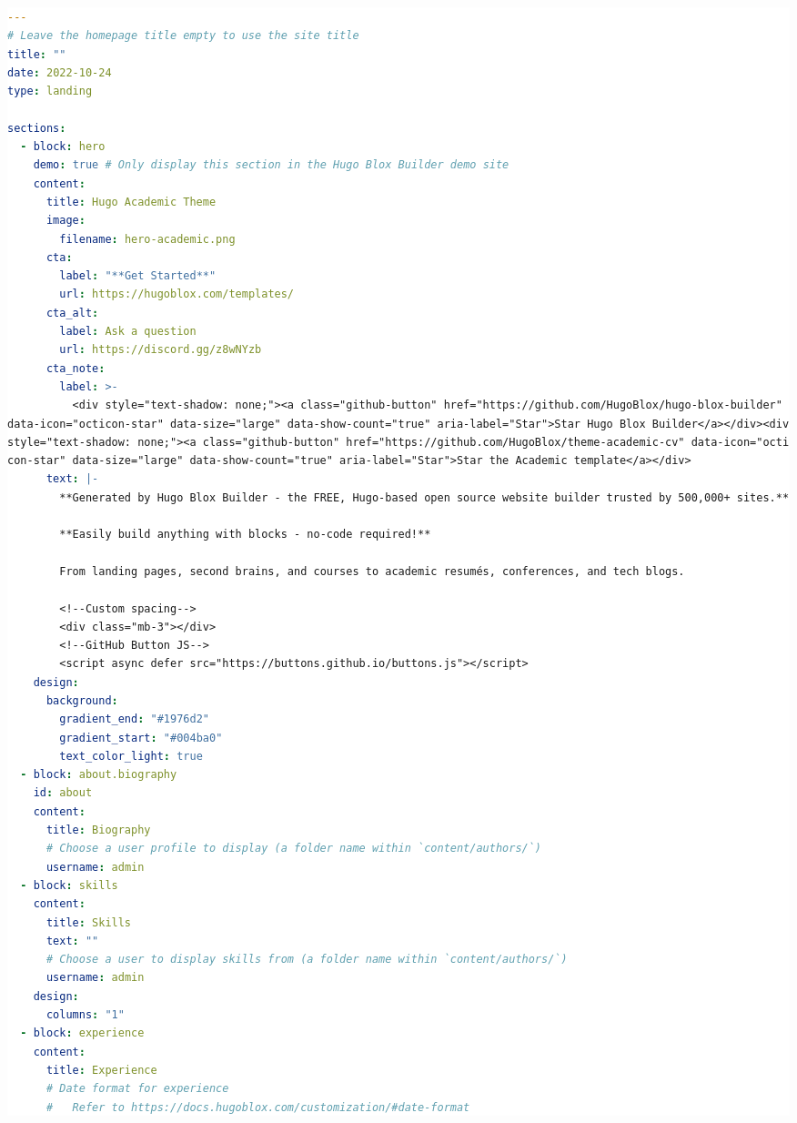 ```yaml
---
# Leave the homepage title empty to use the site title
title: ""
date: 2022-10-24
type: landing

sections:
  - block: hero
    demo: true # Only display this section in the Hugo Blox Builder demo site
    content:
      title: Hugo Academic Theme
      image:
        filename: hero-academic.png
      cta:
        label: "**Get Started**"
        url: https://hugoblox.com/templates/
      cta_alt:
        label: Ask a question
        url: https://discord.gg/z8wNYzb
      cta_note:
        label: >-
          <div style="text-shadow: none;"><a class="github-button" href="https://github.com/HugoBlox/hugo-blox-builder" data-icon="octicon-star" data-size="large" data-show-count="true" aria-label="Star">Star Hugo Blox Builder</a></div><div style="text-shadow: none;"><a class="github-button" href="https://github.com/HugoBlox/theme-academic-cv" data-icon="octicon-star" data-size="large" data-show-count="true" aria-label="Star">Star the Academic template</a></div>
      text: |-
        **Generated by Hugo Blox Builder - the FREE, Hugo-based open source website builder trusted by 500,000+ sites.**

        **Easily build anything with blocks - no-code required!**

        From landing pages, second brains, and courses to academic resumés, conferences, and tech blogs.

        <!--Custom spacing-->
        <div class="mb-3"></div>
        <!--GitHub Button JS-->
        <script async defer src="https://buttons.github.io/buttons.js"></script>
    design:
      background:
        gradient_end: "#1976d2"
        gradient_start: "#004ba0"
        text_color_light: true
  - block: about.biography
    id: about
    content:
      title: Biography
      # Choose a user profile to display (a folder name within `content/authors/`)
      username: admin
  - block: skills
    content:
      title: Skills
      text: ""
      # Choose a user to display skills from (a folder name within `content/authors/`)
      username: admin
    design:
      columns: "1"
  - block: experience
    content:
      title: Experience
      # Date format for experience
      #   Refer to https://docs.hugoblox.com/customization/#date-format
```
